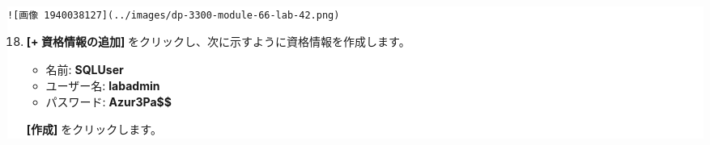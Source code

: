     ![画像 1940038127](../images/dp-3300-module-66-lab-42.png)

18. **[+ 資格情報の追加]** をクリックし、次に示すように資格情報を作成します。
    - 名前: **SQLUser**
    - ユーザー名: **labadmin**
    - パスワード: **Azur3Pa$$**

    **[作成]** をクリックします。
